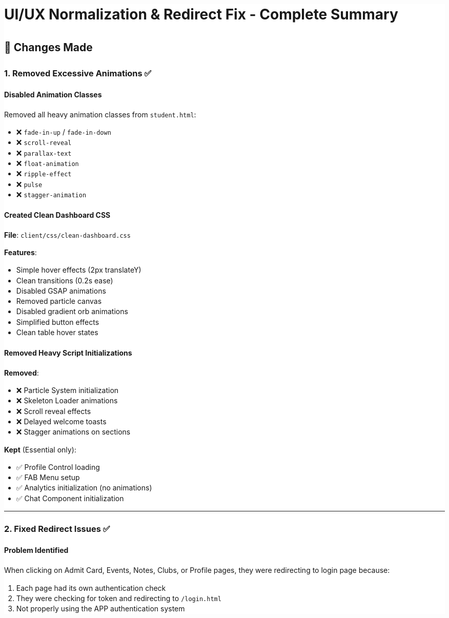 # UI/UX Normalization & Redirect Fix - Complete Summary

## 🎯 Changes Made

### 1. **Removed Excessive Animations** ✅

#### Disabled Animation Classes
Removed all heavy animation classes from `student.html`:
- ❌ `fade-in-up` / `fade-in-down`
- ❌ `scroll-reveal`
- ❌ `parallax-text`
- ❌ `float-animation`
- ❌ `ripple-effect`
- ❌ `pulse`
- ❌ `stagger-animation`

#### Created Clean Dashboard CSS
**File**: `client/css/clean-dashboard.css`

**Features**:
- Simple hover effects (2px translateY)
- Clean transitions (0.2s ease)
- Disabled GSAP animations
- Removed particle canvas
- Disabled gradient orb animations
- Simplified button effects
- Clean table hover states

#### Removed Heavy Script Initializations
**Removed**:
- ❌ Particle System initialization
- ❌ Skeleton Loader animations
- ❌ Scroll reveal effects
- ❌ Delayed welcome toasts
- ❌ Stagger animations on sections

**Kept** (Essential only):
- ✅ Profile Control loading
- ✅ FAB Menu setup
- ✅ Analytics initialization (no animations)
- ✅ Chat Component initialization

---

### 2. **Fixed Redirect Issues** ✅

#### Problem Identified
When clicking on Admit Card, Events, Notes, Clubs, or Profile pages, they were redirecting to login page because:
1. Each page had its own authentication check
2. They were checking for token and redirecting to `/login.html`
3. Not properly using the APP authentication system
